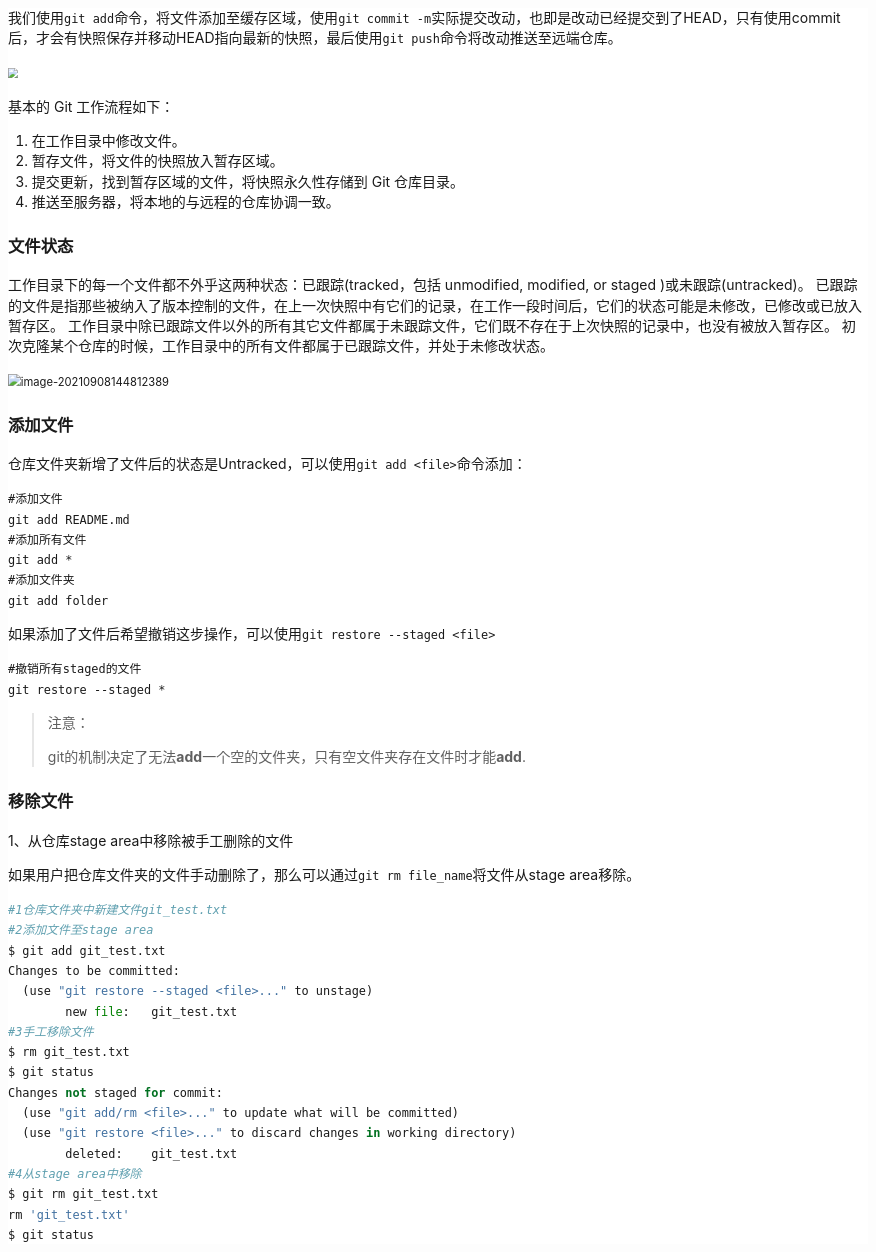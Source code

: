 我们使用`git add`命令，将文件添加至缓存区域，使用`git commit -m`实际提交改动，也即是改动已经提交到了HEAD，只有使用commit后，才会有快照保存并移动HEAD指向最新的快照，最后使用`git push`命令将改动推送至远端仓库。

<img src="https://gitee.com/bpnotes/pic-museum/raw/master/pictures/areas.png" style="zoom:60%"/>

基本的 Git 工作流程如下：

1. 在工作目录中修改文件。
2. 暂存文件，将文件的快照放入暂存区域。
3. 提交更新，找到暂存区域的文件，将快照永久性存储到 Git 仓库目录。
4. 推送至服务器，将本地的与远程的仓库协调一致。

### 文件状态

 工作目录下的每一个文件都不外乎这两种状态：已跟踪(tracked，包括 unmodified, modified, or staged )或未跟踪(untracked)。 已跟踪的文件是指那些被纳入了版本控制的文件，在上一次快照中有它们的记录，在工作一段时间后，它们的状态可能是未修改，已修改或已放入暂存区。 工作目录中除已跟踪文件以外的所有其它文件都属于未跟踪文件，它们既不存在于上次快照的记录中，也没有被放入暂存区。 初次克隆某个仓库的时候，工作目录中的所有文件都属于已跟踪文件，并处于未修改状态。 

<img src="https://gitee.com/bpnotes/pic-museum/raw/master/pictures/image-20210908144812389.png" alt="image-20210908144812389" style="zoom:80%;" />

### 添加文件

仓库文件夹新增了文件后的状态是Untracked，可以使用`git add <file>`命令添加：

```
#添加文件
git add README.md
#添加所有文件
git add *   
#添加文件夹
git add folder
```

如果添加了文件后希望撤销这步操作，可以使用`git restore --staged <file>`

```
#撤销所有staged的文件
git restore --staged *
```

> 注意：
>
> git的机制决定了无法**add**一个空的文件夹，只有空文件夹存在文件时才能**add**.

### 移除文件

1、从仓库stage area中移除被手工删除的文件

如果用户把仓库文件夹的文件手动删除了，那么可以通过`git rm file_name`将文件从stage area移除。

```python
#1仓库文件夹中新建文件git_test.txt
#2添加文件至stage area
$ git add git_test.txt
Changes to be committed:
  (use "git restore --staged <file>..." to unstage)
        new file:   git_test.txt
#3手工移除文件
$ rm git_test.txt
$ git status
Changes not staged for commit:
  (use "git add/rm <file>..." to update what will be committed)
  (use "git restore <file>..." to discard changes in working directory)
        deleted:    git_test.txt
#4从stage area中移除
$ git rm git_test.txt
rm 'git_test.txt'
$ git status
```
